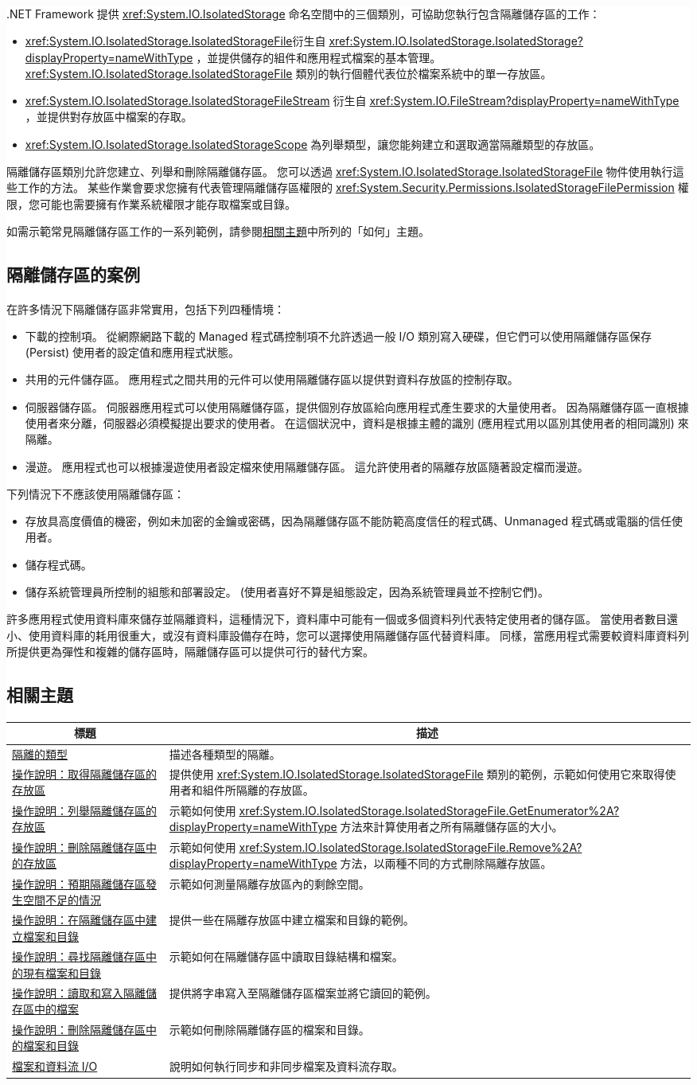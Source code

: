 .NET Framework 提供 <xref:System.IO.IsolatedStorage> 命名空間中的三個類別，可協助您執行包含隔離儲存區的工作：

- <xref:System.IO.IsolatedStorage.IsolatedStorageFile>衍生自 <xref:System.IO.IsolatedStorage.IsolatedStorage?displayProperty=nameWithType> ，並提供儲存的組件和應用程式檔案的基本管理。 <xref:System.IO.IsolatedStorage.IsolatedStorageFile> 類別的執行個體代表位於檔案系統中的單一存放區。

- <xref:System.IO.IsolatedStorage.IsolatedStorageFileStream> 衍生自 <xref:System.IO.FileStream?displayProperty=nameWithType> ，並提供對存放區中檔案的存取。

- <xref:System.IO.IsolatedStorage.IsolatedStorageScope> 為列舉類型，讓您能夠建立和選取適當隔離類型的存放區。

隔離儲存區類別允許您建立、列舉和刪除隔離儲存區。 您可以透過 <xref:System.IO.IsolatedStorage.IsolatedStorageFile> 物件使用執行這些工作的方法。 某些作業會要求您擁有代表管理隔離儲存區權限的 <xref:System.Security.Permissions.IsolatedStorageFilePermission> 權限，您可能也需要擁有作業系統權限才能存取檔案或目錄。

如需示範常見隔離儲存區工作的一系列範例，請參閱[相關主題](#related_topics)中所列的「如何」主題。

<a name="scenarios_for_isolated_storage"></a>

## <a name="scenarios-for-isolated-storage"></a>隔離儲存區的案例

在許多情況下隔離儲存區非常實用，包括下列四種情境：

- 下載的控制項。 從網際網路下載的 Managed 程式碼控制項不允許透過一般 I/O 類別寫入硬碟，但它們可以使用隔離儲存區保存 (Persist) 使用者的設定值和應用程式狀態。

- 共用的元件儲存區。 應用程式之間共用的元件可以使用隔離儲存區以提供對資料存放區的控制存取。

- 伺服器儲存區。 伺服器應用程式可以使用隔離儲存區，提供個別存放區給向應用程式產生要求的大量使用者。 因為隔離儲存區一直根據使用者來分離，伺服器必須模擬提出要求的使用者。 在這個狀況中，資料是根據主體的識別 (應用程式用以區別其使用者的相同識別) 來隔離。

- 漫遊。 應用程式也可以根據漫遊使用者設定檔來使用隔離儲存區。 這允許使用者的隔離存放區隨著設定檔而漫遊。

下列情況下不應該使用隔離儲存區：

- 存放具高度價值的機密，例如未加密的金鑰或密碼，因為隔離儲存區不能防範高度信任的程式碼、Unmanaged 程式碼或電腦的信任使用者。

- 儲存程式碼。

- 儲存系統管理員所控制的組態和部署設定。 (使用者喜好不算是組態設定，因為系統管理員並不控制它們)。

許多應用程式使用資料庫來儲存並隔離資料，這種情況下，資料庫中可能有一個或多個資料列代表特定使用者的儲存區。 當使用者數目還小、使用資料庫的耗用很重大，或沒有資料庫設備存在時，您可以選擇使用隔離儲存區代替資料庫。 同樣，當應用程式需要較資料庫資料列所提供更為彈性和複雜的儲存區時，隔離儲存區可以提供可行的替代方案。

<a name="related_topics"></a>

## <a name="related-topics"></a>相關主題

|標題|描述|
|-----------|-----------------|
|[隔離的類型](../../../docs/standard/io/types-of-isolation.md)|描述各種類型的隔離。|
|[操作說明：取得隔離儲存區的存放區](../../../docs/standard/io/how-to-obtain-stores-for-isolated-storage.md)|提供使用 <xref:System.IO.IsolatedStorage.IsolatedStorageFile> 類別的範例，示範如何使用它來取得使用者和組件所隔離的存放區。|
|[操作說明：列舉隔離儲存區的存放區](../../../docs/standard/io/how-to-enumerate-stores-for-isolated-storage.md)|示範如何使用 <xref:System.IO.IsolatedStorage.IsolatedStorageFile.GetEnumerator%2A?displayProperty=nameWithType> 方法來計算使用者之所有隔離儲存區的大小。|
|[操作說明：刪除隔離儲存區中的存放區](../../../docs/standard/io/how-to-delete-stores-in-isolated-storage.md)|示範如何使用 <xref:System.IO.IsolatedStorage.IsolatedStorageFile.Remove%2A?displayProperty=nameWithType> 方法，以兩種不同的方式刪除隔離存放區。|
|[操作說明：預期隔離儲存區發生空間不足的情況](../../../docs/standard/io/how-to-anticipate-out-of-space-conditions-with-isolated-storage.md)|示範如何測量隔離存放區內的剩餘空間。|
|[操作說明：在隔離儲存區中建立檔案和目錄](../../../docs/standard/io/how-to-create-files-and-directories-in-isolated-storage.md)|提供一些在隔離存放區中建立檔案和目錄的範例。|
|[操作說明：尋找隔離儲存區中的現有檔案和目錄](../../../docs/standard/io/how-to-find-existing-files-and-directories-in-isolated-storage.md)|示範如何在隔離儲存區中讀取目錄結構和檔案。|
|[操作說明：讀取和寫入隔離儲存區中的檔案](../../../docs/standard/io/how-to-read-and-write-to-files-in-isolated-storage.md)|提供將字串寫入至隔離儲存區檔案並將它讀回的範例。|
|[操作說明：刪除隔離儲存區中的檔案和目錄](../../../docs/standard/io/how-to-delete-files-and-directories-in-isolated-storage.md)|示範如何刪除隔離儲存區的檔案和目錄。|
|[檔案和資料流 I/O](../../../docs/standard/io/index.md)|說明如何執行同步和非同步檔案及資料流存取。|
